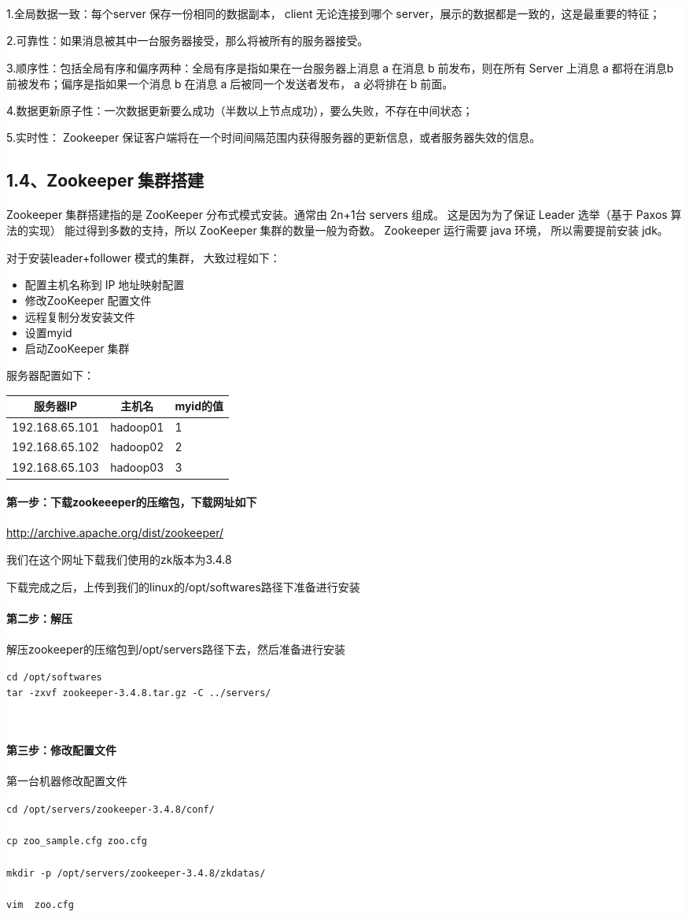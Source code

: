 1.全局数据一致：每个server 保存一份相同的数据副本， client 无论连接到哪个 server，展示的数据都是一致的，这是最重要的特征；

2.可靠性：如果消息被其中一台服务器接受，那么将被所有的服务器接受。

3.顺序性：包括全局有序和偏序两种：全局有序是指如果在一台服务器上消息 a 在消息 b 前发布，则在所有 Server 上消息 a 都将在消息b 前被发布；偏序是指如果一个消息 b 在消息 a 后被同一个发送者发布， a 必将排在 b 前面。

4.数据更新原子性：一次数据更新要么成功（半数以上节点成功），要么失败，不存在中间状态；

5.实时性： Zookeeper 保证客户端将在一个时间间隔范围内获得服务器的更新信息，或者服务器失效的信息。

## 1.4、Zookeeper 集群搭建

Zookeeper 集群搭建指的是 ZooKeeper 分布式模式安装。通常由 2n+1台 servers 组成。 这是因为为了保证 Leader 选举（基于 Paxos 算法的实现） 能过得到多数的支持，所以 ZooKeeper 集群的数量一般为奇数。
Zookeeper 运行需要 java 环境， 所以需要提前安装 jdk。 

对于安装leader+follower 模式的集群， 大致过程如下：

- 配置主机名称到 IP 地址映射配置
- 修改ZooKeeper 配置文件
- 远程复制分发安装文件
- 设置myid
- 启动ZooKeeper 集群

服务器配置如下：

| 服务器IP       | 主机名   | myid的值 |
| -------------- | -------- | -------- |
| 192.168.65.101 | hadoop01 | 1        |
| 192.168.65.102 | hadoop02 | 2        |
| 192.168.65.103 | hadoop03 | 3        |

#### 第一步：下载zookeeeper的压缩包，下载网址如下

<http://archive.apache.org/dist/zookeeper/>

我们在这个网址下载我们使用的zk版本为3.4.8

下载完成之后，上传到我们的linux的/opt/softwares路径下准备进行安装

#### 第二步：解压

解压zookeeper的压缩包到/opt/servers路径下去，然后准备进行安装

```
cd /opt/softwares
tar -zxvf zookeeper-3.4.8.tar.gz -C ../servers/
```

​                                                  

#### 第三步：修改配置文件

第一台机器修改配置文件

```
cd /opt/servers/zookeeper-3.4.8/conf/

cp zoo_sample.cfg zoo.cfg

mkdir -p /opt/servers/zookeeper-3.4.8/zkdatas/

vim  zoo.cfg
```
